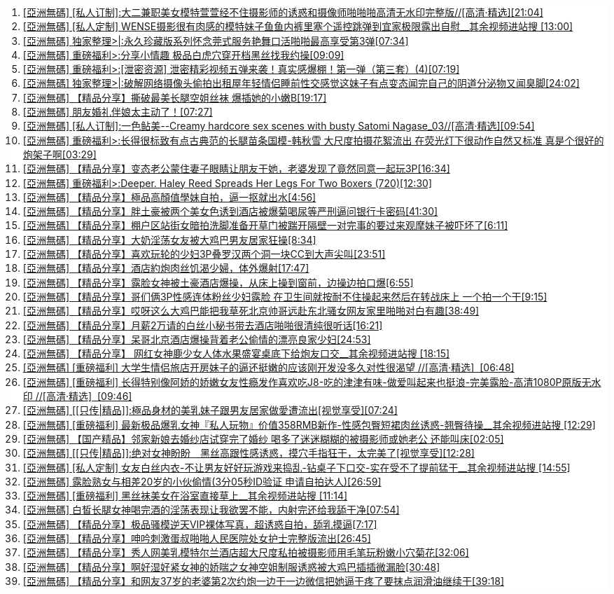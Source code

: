 1. [ [亞洲無碼] [私人订制]:大二兼职美女模特萱萱经不住摄影师的诱惑和摄像师啪啪啪高清无水印完整版//[高清·精选][21:04] ]( https://yuese113.com/embed/42102)
1. [ [亞洲無碼] [私人定制] WENSE摄影很有肉感的模特妹子鱼鱼内裤里塞个遥控跳弹到宜家极限露出自慰__其余视频进站搜 [13:00] ]( https://baiduyunkan.com/embed/2132221340e98c38d8e717fe052942953d6bd?id=1206)
1. [ [亞洲無碼] 独家整理&gt;|:永久珍藏版系列怀念莞式服务艳舞口活啪啪最高享受第3弹[07:34] ]( https://ppx230.com/embed/5082)
1. [ [亞洲無碼] 重磅福利&gt;:分享小情趣 极品白虎穴穿开档黑丝找我约操[09:09] ]( https://hctv10.xyz/embed/20791)
1. [ [亞洲無碼] 重磅福利&gt;:[泄密资源] 泄密精彩视频五弹来袭！真实感爆棚！第一弹（第三套）(4)[07:19] ]( https://jjdong30.com/embed/18598)
1. [ [亞洲無碼] 独家整理&gt;|:破解网络摄像头偷拍出租屋年轻情侣睡前性交感觉这妹子有点变态闻完自己的阴道分泌物又闻臭脚[24:02] ]( https://ppx230.com/embed/29526)
1. [ [亞洲無碼] 【精品分享】撕破最美长腿空姐丝袜 爆插她的小嫩B[19:17] ]( https://oose014.com/play/video.php?id=61)
1. [ [亞洲無碼] 朋友婚礼伴娘太主动了！[07:27] ]( http://91.9p9.xyz/ev.php?VID=e4b4wzEo5QLdQIjYVOoVt2y0J6TcLTqQdycMMkwZ3oMA3J9i)
1. [ [亞洲無碼] [私人订制]:一色鲇美--Creamy hardcore sex scenes with busty Satomi Nagase_03//[高清·精选][09:54] ]( https://yuese113.com/embed/7020)
1. [ [亞洲無碼] 重磅福利&gt;:长得很标致有点古典范的长腿苗条国模-韩秋雪 大尺度拍摄花絮流出 在荧光灯下很动作自然又标准 真是个很好的炮架子啊[03:29] ]( https://hctv10.xyz/embed/3712)
1. [ [亞洲無碼] 【精品分享】变态老公蒙住妻子眼睛让朋友干她，老婆发现了竟然同意一起玩3P[16:34] ]( https://oose014.com/play/video.php?id=15)
1. [ [亞洲無碼] 重磅福利&gt;:Deeper. Haley Reed Spreads Her Legs For Two Boxers (720)[12:30] ]( https://dopa5.com/embed/1101)
1. [ [亞洲無碼] 【精品分享】極品高顏值學妹自拍，逼一抠就出水[4:56] ]( https://oose014.com/play/video.php?id=17)
1. [ [亞洲無碼] 【精品分享】胖土豪被两个美女色诱到酒店被爆菊喝尿等严刑逼问银行卡密码[41:30] ]( https://oose014.com/play/video.php?id=13)
1. [ [亞洲無碼] 【精品分享】棚户区站街女暗拍洗脚准备开草门被踹开隔壁一对完事的要过来观摩妹子被吓坏了[6:11] ]( https://oose014.com/play/video.php?id=5)
1. [ [亞洲無碼] 【精品分享】大奶淫荡女友被大鸡巴男友居家狂操[8:34] ]( https://oose014.com/play/video.php?id=18)
1. [ [亞洲無碼] 【精品分享】喜欢玩轮的少妇3P叠罗汉两个洞一块CC到大声尖叫[23:51] ]( https://oose014.com/play/video.php?id=55)
1. [ [亞洲無碼] 【精品分享】酒店約炮肉丝饥渴少婦，体外爆射[17:47] ]( https://oose014.com/play/video.php?id=62)
1. [ [亞洲無碼] 【精品分享】露脸女神被土豪酒店爆操，从床上操到窗前，边操边拍口爆[6:55] ]( https://oose014.com/play/video.php?id=16)
1. [ [亞洲無碼] 【精品分享】哥们俩3P性感连体粉丝少妇露脸 在卫生间就按耐不住操起来然后在转战床上 一个拍一个干[9:15] ]( https://oose014.com/play/video.php?id=11)
1. [ [亞洲無碼] 【精品分享】哎呀这么大鸡巴能把我草死北京帅哥远赴东北骚女网友家里啪啪对白有趣[38:49] ]( https://oose014.com/play/video.php?id=10)
1. [ [亞洲無碼] 【精品分享】月薪2万请的白丝小秘书带去酒店啪啪很清纯很听话[16:21] ]( https://oose014.com/play/video.php?id=56)
1. [ [亞洲無碼] 【精品分享】呆哥北京酒店爆操背着老公偷情的漂亮良家少妇[24:53] ]( https://oose014.com/play/video.php?id=7)
1. [ [亞洲無碼] 【精品分享】 网红女神鹿少女人体水果盛宴桌底下给炮友口交__其余视频进站搜 [18:15] ]( https://baiduyunkan.com/embed/21322873fd4574efac2cf1ac8215da5f723d1?id=5511)
1. [ [亞洲無碼] [重磅福利] 大学生情侣旅店开房妹子的逼还挺嫩的应该刚开发没多久对性很渴望 //[高清·精选]&nbsp; [06:48] ]( https://baiduyunkan.com/embed/2132248141136b3b3e574d9235852a46099eb?id=2307)
1. [ [亞洲無碼] [重磅福利] 长得特别像阿娇的娇嫩女友性瘾发作喜欢吃J8-吃的津津有味-做爱叫起来也挺浪-完美露脸-高清1080P原版无水印 //[高清·精选]&nbsp; [09:46] ]( https://baiduyunkan.com/embed/21322dafcaeb26a363470a710f4a9de4e3ce7?id=6360)
1. [ [亞洲無碼] [[只传|精品]]:極品身材的美乳妹子跟男友居家做愛遭流出[视觉享受][07:24] ]( https://yaoshe134.com/embed/22182)
1. [ [亞洲無碼] [重磅福利] 最新极品爆乳女神『私人玩物』价值358RMB新作-性感包臀短裙肉丝诱惑-翘臀待操__其余视频进站搜 [12:29] ]( https://baiduyunkan.com/embed/21322b062f31228fdd7a1c21925af27225af6?id=3769)
1. [ [亞洲無碼] 【国产精品】邻家新娘去婚纱店试穿完了婚纱 喝多了迷迷糊糊的被摄影师或她老公 还能叫床[02:05] ]( https://www.666dav.com/vod/159040/)
1. [ [亞洲無碼] [[只传|精品]]:绝对女神盼盼　黑丝高跟性感诱惑，摸穴手指狂干，太完美了[视觉享受][12:28] ]( https://yaoshe134.com/embed/12309)
1. [ [亞洲無碼] [私人定制] 女友白丝内衣-不让男友好好玩游戏来捣乱-钻桌子下口交-实在受不了提前猛干__其余视频进站搜 [14:55] ]( https://baiduyunkan.com/embed/21322ff8bdd45ec8cf94830af08179391fb82?id=2454)
1. [ [亞洲無碼] 露脸熟女与相差20岁的小伙偷情(3分05秒ID验证 申请自拍达人)[26:59] ]( http://91.9p9.xyz/ev.php?VID=cd93fvXrYmWMbWiGKw1oyXa6EORMBIYsqMfM8S7Q15mekyFz)
1. [ [亞洲無碼] [重磅福利] 黑丝袜美女在浴室直接草上__其余视频进站搜 [11:14] ]( https://baiduyunkan.com/embed/21322965e62c8a424c5c140395f9d48b97c68?id=7044)
1. [ [亞洲無碼] 白皙长腿女神喝完酒的淫荡表现让我欲罢不能，内射完还给我舔干净[07:54] ]( http://91.9p9.xyz/ev.php?VID=5179oV8Ex00hvP7wpArGTbkpKa6mbXJSni9sw7KVEI4C57Rt)
1. [ [亞洲無碼] 【精品分享】极品骚模逆天VIP裸体写真，超诱惑自拍，舔乳摸逼[7:17] ]( https://oose014.com/play/video.php?id=14)
1. [ [亞洲無碼] 【精品分享】呻吟刺激蛋叔啪啪人民医院处女护士完整版流出[26:45] ]( https://oose014.com/play/video.php?id=8)
1. [ [亞洲無碼] 【精品分享】秀人网美乳模特尔兰酒店超大尺度私拍被摄影师用毛笔玩粉嫩小穴菊花[32:06] ]( https://oose014.com/play/video.php?id=6)
1. [ [亞洲無碼] 【精品分享】啊好湿好紧女神的娇喘之女神空姐制服诱惑被大鸡巴插插微漏脸[30:48] ]( https://oose014.com/play/video.php?id=12)
1. [ [亞洲無碼] 【精品分享】和网友37岁的老婆第2次约炮一边干一边微信把她逼干疼了要抹点润滑油继续干[39:18] ]( https://oose014.com/play/video.php?id=9)
